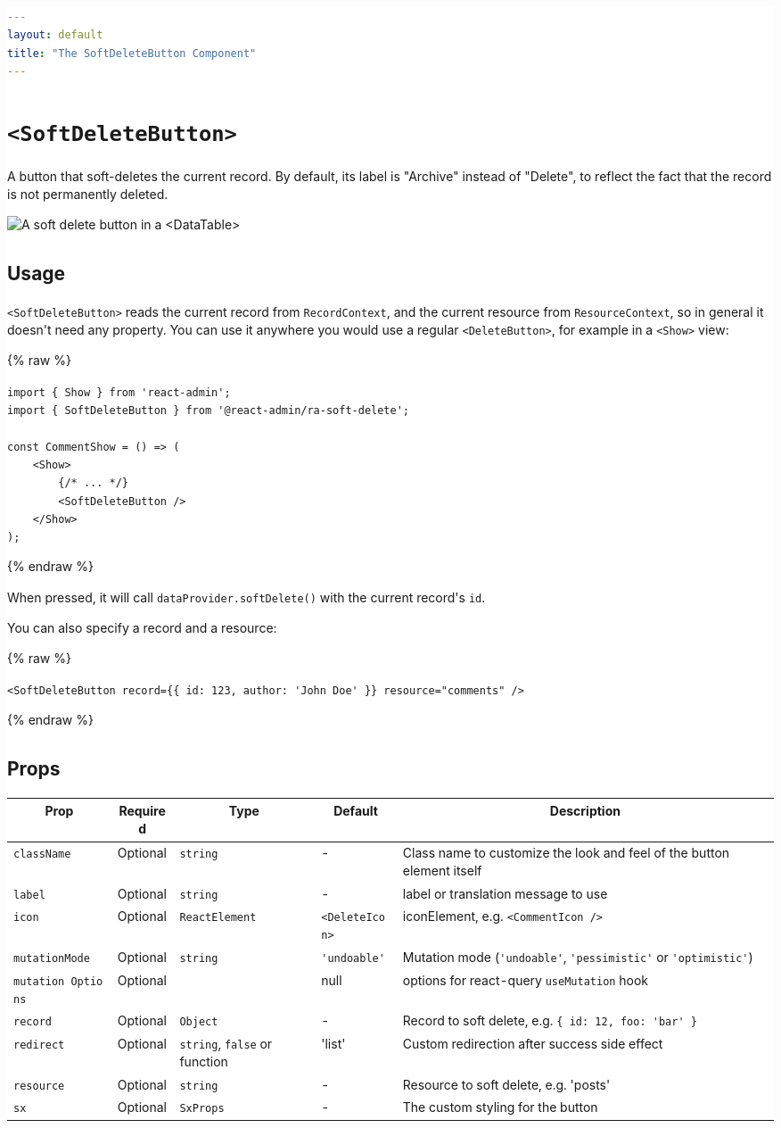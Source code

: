 ```yaml
---
layout: default
title: "The SoftDeleteButton Component"
---
```


# `<SoftDeleteButton>`

A button that soft-deletes the current record. By default, its label is "Archive" instead of "Delete", to reflect the fact that the record is not permanently deleted.

![A soft delete button in a `<DataTable>`](https://react-admin-ee.marmelab.com/assets/SoftDeleteButton.png)

## Usage

`<SoftDeleteButton>` reads the current record from `RecordContext`, and the current resource from `ResourceContext`, so in general it doesn't need any property. You can use it anywhere you would use a regular `<DeleteButton>`, for example in a `<Show>` view:

{% raw %}
```tsx
import { Show } from 'react-admin';
import { SoftDeleteButton } from '@react-admin/ra-soft-delete';

const CommentShow = () => (
    <Show>
        {/* ... */}
        <SoftDeleteButton />
    </Show>
);
```
{% endraw %}

When pressed, it will call `dataProvider.softDelete()` with the current record's `id`.

You can also specify a record and a resource:

{% raw %}
```tsx
<SoftDeleteButton record={{ id: 123, author: 'John Doe' }} resource="comments" />
```
{% endraw %}

## Props


| Prop                | Required | Type                             | Default           | Description                                                            |
|-------------------- |----------|--------------------------------- |-------------------|------------------------------------------------------------------------|
| `className`         | Optional | `string`                         | -                 | Class name to customize the look and feel of the button element itself |
| `label`             | Optional | `string`                         | -                 | label or translation message to use                                    |
| `icon`              | Optional | `ReactElement`                   | `<DeleteIcon>`    | iconElement, e.g. `<CommentIcon />`                                    |
| `mutationMode`      | Optional | `string`                         | `'undoable'`      | Mutation mode (`'undoable'`, `'pessimistic'` or `'optimistic'`)        |
| `mutation Options`  | Optional |                                  | null              | options for react-query `useMutation` hook                             |
| `record`            | Optional | `Object`                         | -                 | Record to soft delete, e.g. `{ id: 12, foo: 'bar' }`                   |
| `redirect`          | Optional | `string`, `false` or function    | 'list'            | Custom redirection after success side effect                           |
| `resource`          | Optional | `string`                         | -                 | Resource to soft delete, e.g. 'posts'                                  |
| `sx`                | Optional | `SxProps`                        | -                 | The custom styling for the button                                      |